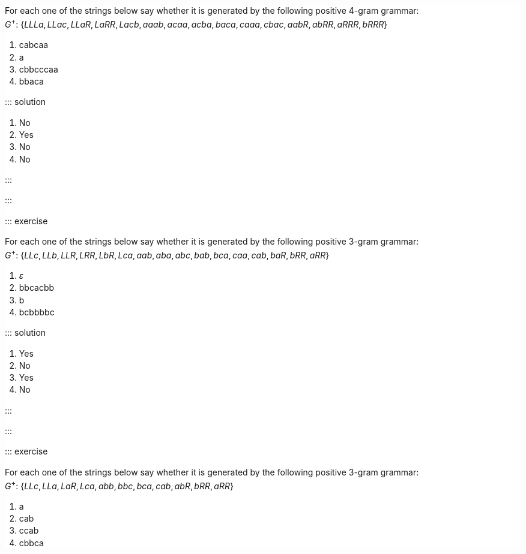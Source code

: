 For each one of the strings below say whether it is generated by the following positive 4-gram grammar:  
 $G^+$: $\{{{{L}}}{{{L}}}{{{L}}}a,{{{L}}}{{{L}}}ac,{{{L}}}{{{L}}}a{{{R}}},{{{L}}}a{{{R}}}{{{R}}},{{{L}}}acb,aaab,acaa,acba,baca,caaa,cbac,aab{{{R}}},ab{{{R}}}{{{R}}},a{{{R}}}{{{R}}}{{{R}}},b{{{R}}}{{{R}}}{{{R}}}\}$

1. cabcaa
1. a
1. cbbcccaa
1. bbaca


::: solution

1. No
1. Yes
1. No
1. No

:::

:::

::: exercise

For each one of the strings below say whether it is generated by the following positive 3-gram grammar:  
 $G^+$: $\{{{{L}}}{{{L}}}c,{{{L}}}{{{L}}}b,{{{L}}}{{{L}}}{{{R}}},{{{L}}}{{{R}}}{{{R}}},{{{L}}}b{{{R}}},{{{L}}}ca,aab,aba,abc,bab,bca,caa,cab,ba{{{R}}},b{{{R}}}{{{R}}},a{{{R}}}{{{R}}}\}$

1. $\varepsilon$
1. bbcacbb
1. b
1. bcbbbbc


::: solution

1. Yes
1. No
1. Yes
1. No

:::

:::

::: exercise

For each one of the strings below say whether it is generated by the following positive 3-gram grammar:  
 $G^+$: $\{{{{L}}}{{{L}}}c,{{{L}}}{{{L}}}a,{{{L}}}a{{{R}}},{{{L}}}ca,abb,bbc,bca,cab,ab{{{R}}},b{{{R}}}{{{R}}},a{{{R}}}{{{R}}}\}$

1. a
1. cab
1. ccab
1. cbbca
